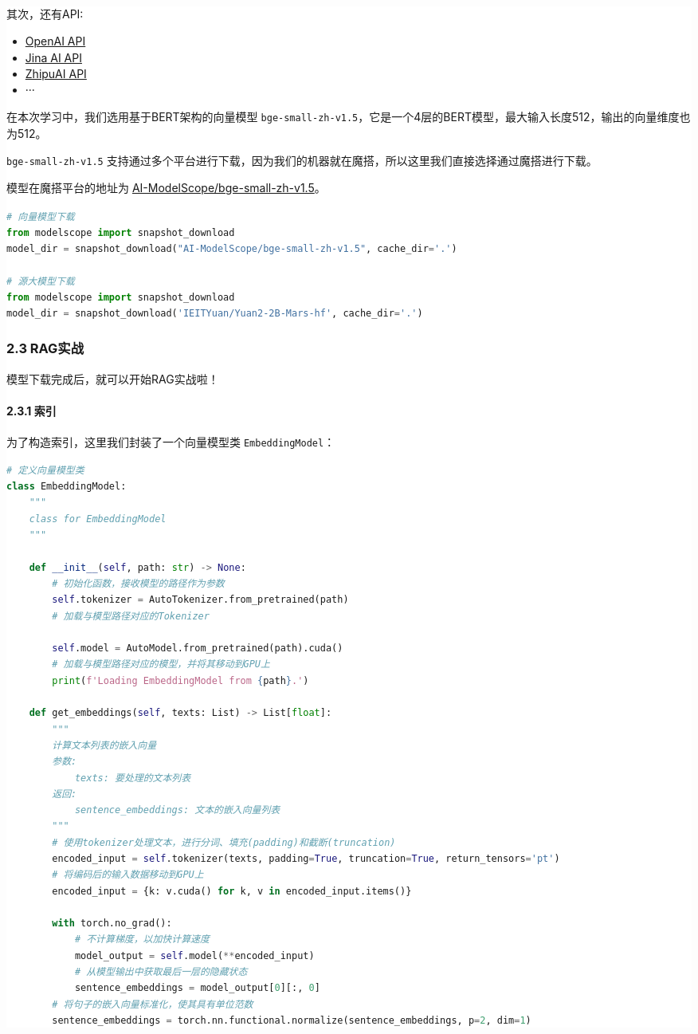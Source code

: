 其次，还有API:
- [OpenAI API](https://platform.openai.com/docs/guides/embeddings)
- [Jina AI API](https://jina.ai/embeddings/)
- [ZhipuAI API](https://open.bigmodel.cn/dev/api#text_embedding)
- ···

在本次学习中，我们选用基于BERT架构的向量模型 `bge-small-zh-v1.5`，它是一个4层的BERT模型，最大输入长度512，输出的向量维度也为512。

`bge-small-zh-v1.5` 支持通过多个平台进行下载，因为我们的机器就在魔搭，所以这里我们直接选择通过魔搭进行下载。

模型在魔搭平台的地址为 [AI-ModelScope/bge-small-zh-v1.5](https://modelscope.cn/models/AI-ModelScope/bge-small-zh-v1.5)。

```Python
# 向量模型下载
from modelscope import snapshot_download
model_dir = snapshot_download("AI-ModelScope/bge-small-zh-v1.5", cache_dir='.')

# 源大模型下载
from modelscope import snapshot_download
model_dir = snapshot_download('IEITYuan/Yuan2-2B-Mars-hf', cache_dir='.')
```

### 2.3 RAG实战

模型下载完成后，就可以开始RAG实战啦！

#### 2.3.1 **索引**

为了构造索引，这里我们封装了一个向量模型类 `EmbeddingModel`：

```Python
# 定义向量模型类
class EmbeddingModel:
    """
    class for EmbeddingModel
    """

    def __init__(self, path: str) -> None:
        # 初始化函数，接收模型的路径作为参数
        self.tokenizer = AutoTokenizer.from_pretrained(path)
        # 加载与模型路径对应的Tokenizer

        self.model = AutoModel.from_pretrained(path).cuda()
        # 加载与模型路径对应的模型，并将其移动到GPU上
        print(f'Loading EmbeddingModel from {path}.')

    def get_embeddings(self, texts: List) -> List[float]:
        """
        计算文本列表的嵌入向量
        参数:
            texts: 要处理的文本列表
        返回:
            sentence_embeddings: 文本的嵌入向量列表
        """
        # 使用tokenizer处理文本，进行分词、填充(padding)和截断(truncation)
        encoded_input = self.tokenizer(texts, padding=True, truncation=True, return_tensors='pt')
        # 将编码后的输入数据移动到GPU上
        encoded_input = {k: v.cuda() for k, v in encoded_input.items()}
        
        with torch.no_grad():
            # 不计算梯度，以加快计算速度
            model_output = self.model(**encoded_input)
            # 从模型输出中获取最后一层的隐藏状态
            sentence_embeddings = model_output[0][:, 0]
        # 将句子的嵌入向量标准化，使其具有单位范数
        sentence_embeddings = torch.nn.functional.normalize(sentence_embeddings, p=2, dim=1)
```